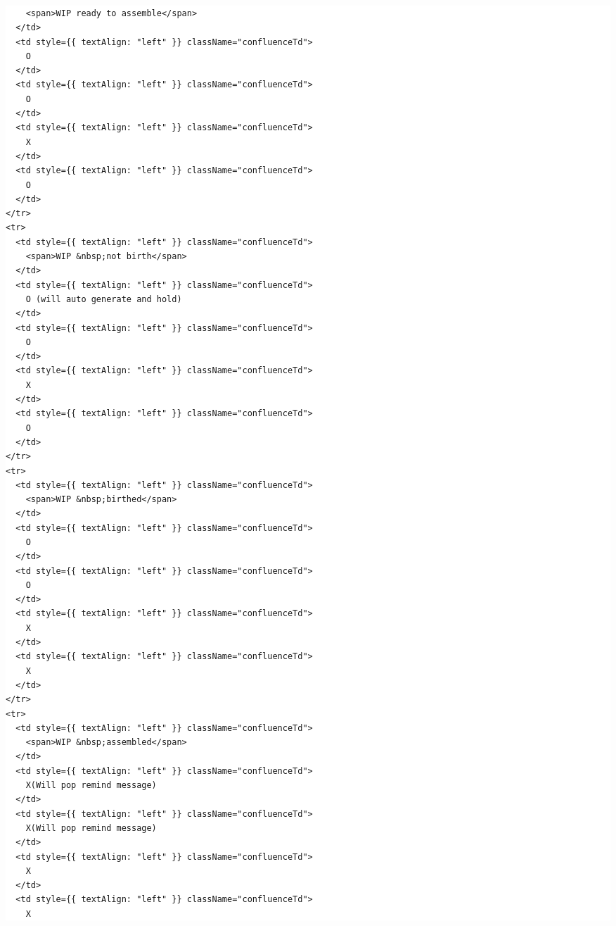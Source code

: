        <span>WIP ready to assemble</span>
      </td>
      <td style={{ textAlign: "left" }} className="confluenceTd">
        O
      </td>
      <td style={{ textAlign: "left" }} className="confluenceTd">
        O
      </td>
      <td style={{ textAlign: "left" }} className="confluenceTd">
        X
      </td>
      <td style={{ textAlign: "left" }} className="confluenceTd">
        O
      </td>
    </tr>
    <tr>
      <td style={{ textAlign: "left" }} className="confluenceTd">
        <span>WIP &nbsp;not birth</span>
      </td>
      <td style={{ textAlign: "left" }} className="confluenceTd">
        O (will auto generate and hold)
      </td>
      <td style={{ textAlign: "left" }} className="confluenceTd">
        O
      </td>
      <td style={{ textAlign: "left" }} className="confluenceTd">
        X
      </td>
      <td style={{ textAlign: "left" }} className="confluenceTd">
        O
      </td>
    </tr>
    <tr>
      <td style={{ textAlign: "left" }} className="confluenceTd">
        <span>WIP &nbsp;birthed</span>
      </td>
      <td style={{ textAlign: "left" }} className="confluenceTd">
        O
      </td>
      <td style={{ textAlign: "left" }} className="confluenceTd">
        O
      </td>
      <td style={{ textAlign: "left" }} className="confluenceTd">
        X
      </td>
      <td style={{ textAlign: "left" }} className="confluenceTd">
        X
      </td>
    </tr>
    <tr>
      <td style={{ textAlign: "left" }} className="confluenceTd">
        <span>WIP &nbsp;assembled</span>
      </td>
      <td style={{ textAlign: "left" }} className="confluenceTd">
        X(Will pop remind message)
      </td>
      <td style={{ textAlign: "left" }} className="confluenceTd">
        X(Will pop remind message)
      </td>
      <td style={{ textAlign: "left" }} className="confluenceTd">
        X
      </td>
      <td style={{ textAlign: "left" }} className="confluenceTd">
        X